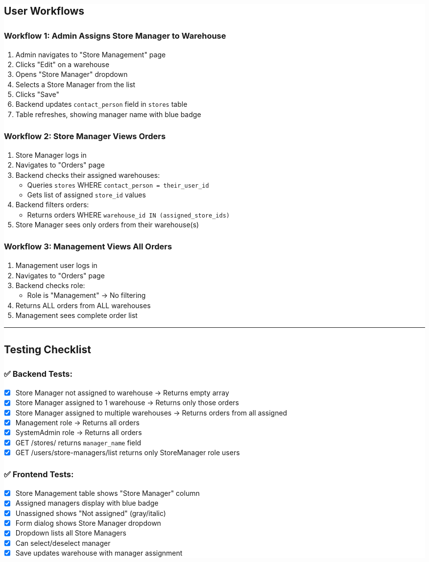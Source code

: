 
## User Workflows

### Workflow 1: Admin Assigns Store Manager to Warehouse

1. Admin navigates to "Store Management" page
2. Clicks "Edit" on a warehouse
3. Opens "Store Manager" dropdown
4. Selects a Store Manager from the list
5. Clicks "Save"
6. Backend updates `contact_person` field in `stores` table
7. Table refreshes, showing manager name with blue badge

### Workflow 2: Store Manager Views Orders

1. Store Manager logs in
2. Navigates to "Orders" page
3. Backend checks their assigned warehouses:
   - Queries `stores` WHERE `contact_person = their_user_id`
   - Gets list of assigned `store_id` values
4. Backend filters orders:
   - Returns orders WHERE `warehouse_id IN (assigned_store_ids)`
5. Store Manager sees only orders from their warehouse(s)

### Workflow 3: Management Views All Orders

1. Management user logs in
2. Navigates to "Orders" page
3. Backend checks role:
   - Role is "Management" → No filtering
4. Returns ALL orders from ALL warehouses
5. Management sees complete order list

---

## Testing Checklist

### ✅ Backend Tests:

- [x] Store Manager not assigned to warehouse → Returns empty array
- [x] Store Manager assigned to 1 warehouse → Returns only those orders
- [x] Store Manager assigned to multiple warehouses → Returns orders from all assigned
- [x] Management role → Returns all orders
- [x] SystemAdmin role → Returns all orders
- [x] GET /stores/ returns `manager_name` field
- [x] GET /users/store-managers/list returns only StoreManager role users

### ✅ Frontend Tests:

- [x] Store Management table shows "Store Manager" column
- [x] Assigned managers display with blue badge
- [x] Unassigned shows "Not assigned" (gray/italic)
- [x] Form dialog shows Store Manager dropdown
- [x] Dropdown lists all Store Managers
- [x] Can select/deselect manager
- [x] Save updates warehouse with manager assignment
